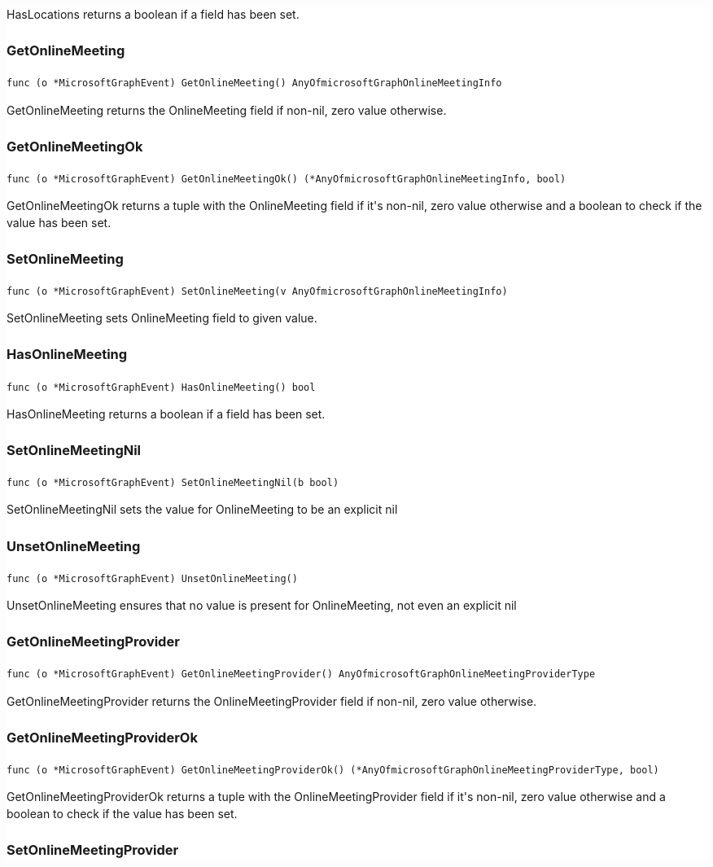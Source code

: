 HasLocations returns a boolean if a field has been set.

### GetOnlineMeeting

`func (o *MicrosoftGraphEvent) GetOnlineMeeting() AnyOfmicrosoftGraphOnlineMeetingInfo`

GetOnlineMeeting returns the OnlineMeeting field if non-nil, zero value otherwise.

### GetOnlineMeetingOk

`func (o *MicrosoftGraphEvent) GetOnlineMeetingOk() (*AnyOfmicrosoftGraphOnlineMeetingInfo, bool)`

GetOnlineMeetingOk returns a tuple with the OnlineMeeting field if it's non-nil, zero value otherwise
and a boolean to check if the value has been set.

### SetOnlineMeeting

`func (o *MicrosoftGraphEvent) SetOnlineMeeting(v AnyOfmicrosoftGraphOnlineMeetingInfo)`

SetOnlineMeeting sets OnlineMeeting field to given value.

### HasOnlineMeeting

`func (o *MicrosoftGraphEvent) HasOnlineMeeting() bool`

HasOnlineMeeting returns a boolean if a field has been set.

### SetOnlineMeetingNil

`func (o *MicrosoftGraphEvent) SetOnlineMeetingNil(b bool)`

 SetOnlineMeetingNil sets the value for OnlineMeeting to be an explicit nil

### UnsetOnlineMeeting
`func (o *MicrosoftGraphEvent) UnsetOnlineMeeting()`

UnsetOnlineMeeting ensures that no value is present for OnlineMeeting, not even an explicit nil
### GetOnlineMeetingProvider

`func (o *MicrosoftGraphEvent) GetOnlineMeetingProvider() AnyOfmicrosoftGraphOnlineMeetingProviderType`

GetOnlineMeetingProvider returns the OnlineMeetingProvider field if non-nil, zero value otherwise.

### GetOnlineMeetingProviderOk

`func (o *MicrosoftGraphEvent) GetOnlineMeetingProviderOk() (*AnyOfmicrosoftGraphOnlineMeetingProviderType, bool)`

GetOnlineMeetingProviderOk returns a tuple with the OnlineMeetingProvider field if it's non-nil, zero value otherwise
and a boolean to check if the value has been set.

### SetOnlineMeetingProvider

